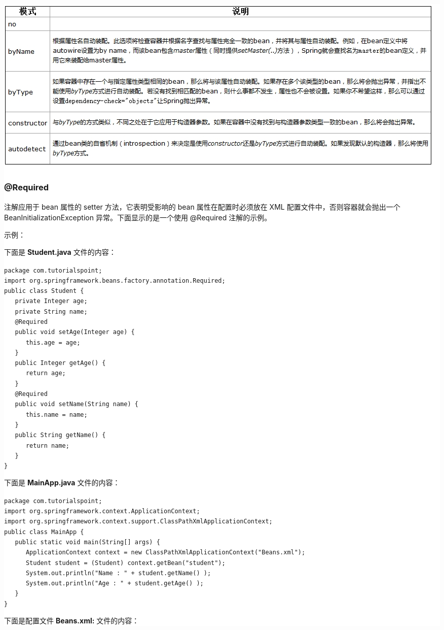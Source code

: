![image](images/bD7f7rquG_Nk04gvrNijRxZ1ApfHYA_kti0j_vVTQd0.png)

### @Required
注解应用于 bean 属性的 setter 方法，它表明受影响的 bean 属性在配置时必须放在 XML 配置文件中，否则容器就会抛出一个 BeanInitializationException 异常。下面显示的是一个使用 @Required 注解的示例。

示例：

下面是 **Student.java** 文件的内容：

```Plain Text
package com.tutorialspoint;
import org.springframework.beans.factory.annotation.Required;
public class Student {
   private Integer age;
   private String name;
   @Required
   public void setAge(Integer age) {
      this.age = age;
   }
   public Integer getAge() {
      return age;
   }
   @Required
   public void setName(String name) {
      this.name = name;
   }
   public String getName() {
      return name;
   }
}
```
下面是 **MainApp.java** 文件的内容：

```Plain Text
package com.tutorialspoint;
import org.springframework.context.ApplicationContext;
import org.springframework.context.support.ClassPathXmlApplicationContext;
public class MainApp {
   public static void main(String[] args) {
      ApplicationContext context = new ClassPathXmlApplicationContext("Beans.xml");
      Student student = (Student) context.getBean("student");
      System.out.println("Name : " + student.getName() );
      System.out.println("Age : " + student.getAge() );
   }
}
```
下面是配置文件 **Beans.xml:** 文件的内容：
